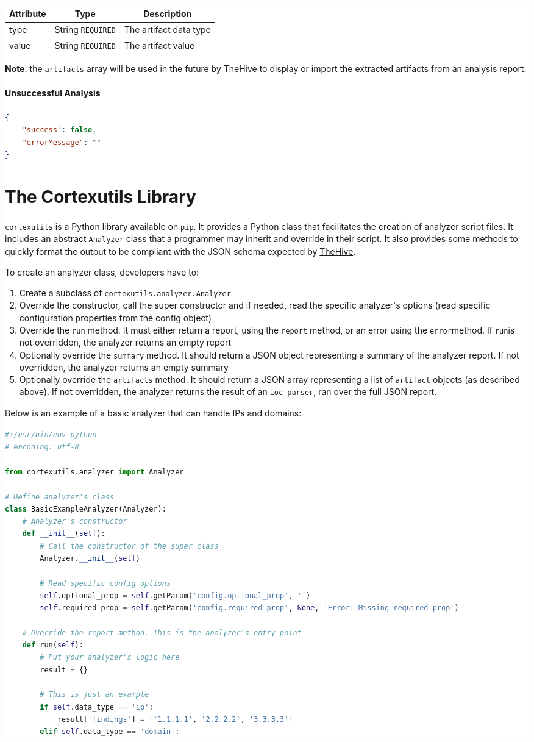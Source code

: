 | Attribute  | Type | Description |
| ------------ | ------------- | ------------- |
| type | String `REQUIRED` | The artifact data type |
| value | String `REQUIRED` | The artifact value |

**Note**: the `artifacts` array will be used in the future by [TheHive](https://github.com/CERT-BDF/TheHive/) to display or import the extracted artifacts from an analysis report.

#### Unsuccessful Analysis
```json
{
    "success": false,
    "errorMessage": ""
}
```

# The Cortexutils Library
`cortexutils` is a Python library available on `pip`. It provides a Python class that facilitates the creation of analyzer script files. It includes an abstract `Analyzer` class that a programmer may inherit and override in their script. It also provides some methods to quickly format the output to be compliant with the JSON schema expected by [TheHive](https://github.com/CERT-BDF/TheHive/).

To create an analyzer class, developers have to:

1. Create a subclass of `cortexutils.analyzer.Analyzer`
2. Override the constructor, call the super constructor and if needed, read the specific analyzer's options (read specific configuration properties from the config object)
3. Override the `run` method. It must either return a report, using the `report` method, or an error using the `error`method. If `run`is not overridden, the analyzer returns an empty report
3. Optionally override the `summary` method. It should return a JSON object representing a summary of the analyzer report. If not overridden, the analyzer returns an empty summary
3. Optionally override the `artifacts` method. It should return a JSON array representing a list of `artifact` objects (as described above). If not overridden, the analyzer returns the result of an `ioc-parser`, ran over the full JSON report.

Below is an example of a basic analyzer that can handle IPs and domains:

```python
#!/usr/bin/env python
# encoding: utf-8

from cortexutils.analyzer import Analyzer

# Define analyzer's class
class BasicExampleAnalyzer(Analyzer):
    # Analyzer's constructor
    def __init__(self):
        # Call the constructor of the super class
        Analyzer.__init__(self)

        # Read specific config options
        self.optional_prop = self.getParam('config.optional_prop', '')
        self.required_prop = self.getParam('config.required_prop', None, 'Error: Missing required_prop')

    # Override the report method. This is the analyzer's entry point
    def run(self):
        # Put your analyzer's logic here
        result = {}

        # This is just an example
        if self.data_type == 'ip':
            result['findings'] = ['1.1.1.1', '2.2.2.2', '3.3.3.3']
        elif self.data_type == 'domain':
```